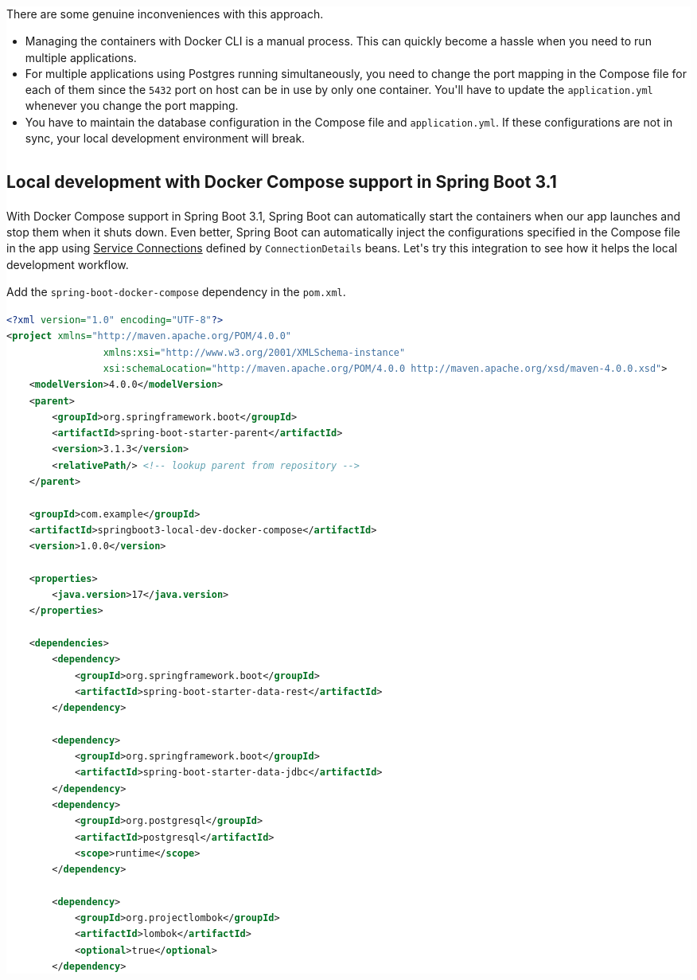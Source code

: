 There are some genuine inconveniences with this approach.

- Managing the containers with Docker CLI is a manual process. This can quickly become a hassle when you need to run multiple applications.
- For multiple applications using Postgres running simultaneously, you need to change the port mapping in the Compose file for each of them since the `5432` port on host can be in use by only one container. You'll have to update the `application.yml` whenever you change the port mapping.
- You have to maintain the database configuration in the Compose file and `application.yml`. If these configurations are not in sync, your local development environment will break.

## Local development with Docker Compose support in Spring Boot 3.1

With Docker Compose support in Spring Boot 3.1, Spring Boot can automatically start the containers when our app launches and stop them when it shuts down. Even better, Spring Boot can automatically inject the configurations specified in the Compose file in the app using [Service Connections](https://github.com/spring-projects/spring-boot/wiki/Spring-Boot-3.1-Release-Notes#service-connections) defined by `ConnectionDetails` beans. Let's try this integration to see how it helps the local development workflow.

Add the `spring-boot-docker-compose` dependency in the `pom.xml`.

```xml title="pom.xml" ins{43..48}
<?xml version="1.0" encoding="UTF-8"?>
<project xmlns="http://maven.apache.org/POM/4.0.0"
				 xmlns:xsi="http://www.w3.org/2001/XMLSchema-instance"
				 xsi:schemaLocation="http://maven.apache.org/POM/4.0.0 http://maven.apache.org/xsd/maven-4.0.0.xsd">
	<modelVersion>4.0.0</modelVersion>
	<parent>
		<groupId>org.springframework.boot</groupId>
		<artifactId>spring-boot-starter-parent</artifactId>
		<version>3.1.3</version>
		<relativePath/> <!-- lookup parent from repository -->
	</parent>

	<groupId>com.example</groupId>
	<artifactId>springboot3-local-dev-docker-compose</artifactId>
	<version>1.0.0</version>

	<properties>
		<java.version>17</java.version>
	</properties>

	<dependencies>
		<dependency>
			<groupId>org.springframework.boot</groupId>
			<artifactId>spring-boot-starter-data-rest</artifactId>
		</dependency>

		<dependency>
			<groupId>org.springframework.boot</groupId>
			<artifactId>spring-boot-starter-data-jdbc</artifactId>
		</dependency>
		<dependency>
			<groupId>org.postgresql</groupId>
			<artifactId>postgresql</artifactId>
			<scope>runtime</scope>
		</dependency>

		<dependency>
			<groupId>org.projectlombok</groupId>
			<artifactId>lombok</artifactId>
			<optional>true</optional>
		</dependency>
```